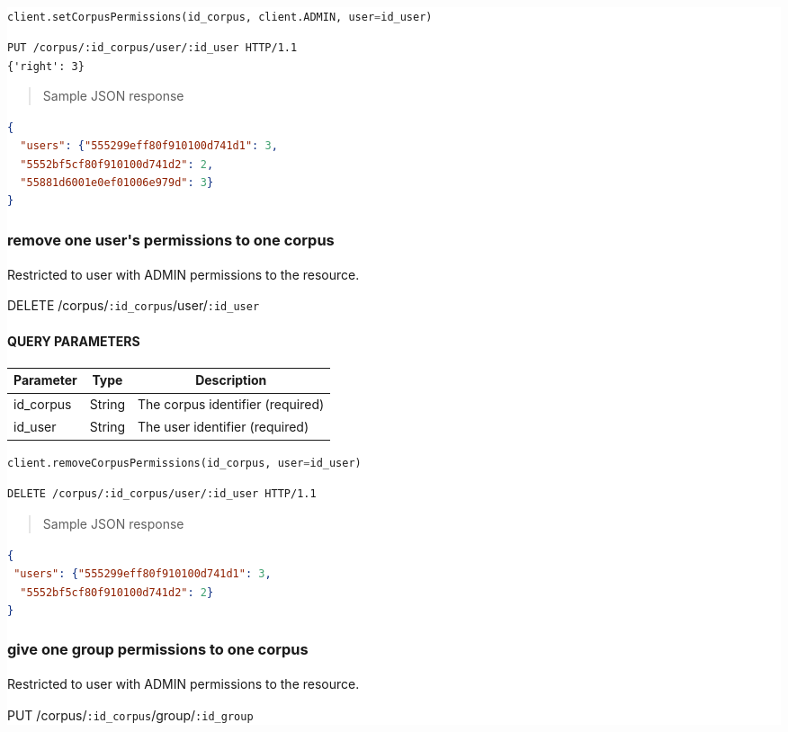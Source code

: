 ```python
client.setCorpusPermissions(id_corpus, client.ADMIN, user=id_user)
```

```http
PUT /corpus/:id_corpus/user/:id_user HTTP/1.1
{'right': 3}
```

> Sample JSON response

```json
{
  "users": {"555299eff80f910100d741d1": 3,
  "5552bf5cf80f910100d741d2": 2,
  "55881d6001e0ef01006e979d": 3}
}
```

### remove one user's permissions to one corpus

<aside class="notice">
Restricted to user with ADMIN permissions to the resource.
</aside>

DELETE /corpus/`:id_corpus`/user/`:id_user`

#### QUERY PARAMETERS
Parameter        | Type      | Description
---------------- | --------- | -----------
id_corpus        | String    | The corpus identifier (required)
id_user          | String    | The user identifier (required)

```python
client.removeCorpusPermissions(id_corpus, user=id_user)
```

```http
DELETE /corpus/:id_corpus/user/:id_user HTTP/1.1
```

> Sample JSON response

```json
{
 "users": {"555299eff80f910100d741d1": 3,
  "5552bf5cf80f910100d741d2": 2}
}
```

### give one group permissions to one corpus

<aside class="notice">
Restricted to user with ADMIN permissions to the resource.
</aside>

PUT /corpus/`:id_corpus`/group/`:id_group`
